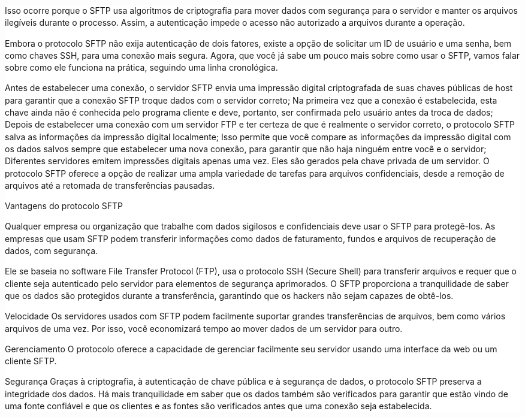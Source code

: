 Isso ocorre porque o SFTP usa algoritmos de criptografia para mover dados com segurança para o servidor e manter os arquivos ilegíveis durante 
o processo. Assim, a autenticação impede o acesso não autorizado a arquivos durante a operação. 

Embora o protocolo SFTP não exija autenticação de dois fatores, existe a opção de solicitar um ID de usuário e uma senha, bem como chaves SSH, 
para uma conexão mais segura. Agora, que você já sabe um pouco mais sobre como usar o SFTP, vamos falar sobre como ele funciona na prática, seguindo uma linha cronológica.

Antes de estabelecer uma conexão, o servidor SFTP envia uma impressão digital criptografada de suas chaves públicas de host para garantir que a 
conexão SFTP troque dados com o servidor correto;
 Na primeira vez que a conexão é estabelecida, esta chave ainda não é conhecida pelo programa cliente e deve, portanto, ser confirmada pelo 
usuário antes da troca de dados; 
Depois de estabelecer uma conexão com um servidor FTP e ter certeza de que é realmente o servidor correto, o protocolo SFTP salva as informações 
da impressão digital localmente; 
Isso permite que você compare as informações da impressão digital com os dados salvos sempre que estabelecer uma nova conexão, para garantir que 
não haja ninguém entre você e o servidor; 
Diferentes servidores emitem impressões digitais apenas uma vez. Eles são gerados pela chave privada de um servidor.
O protocolo SFTP oferece a opção de realizar uma ampla variedade de tarefas para arquivos confidenciais, desde a remoção de arquivos até a retomada 
de transferências pausadas. 

Vantagens do protocolo SFTP

Qualquer empresa ou organização que trabalhe com dados sigilosos e confidenciais deve usar o SFTP para protegê-los. As empresas que usam SFTP podem 
transferir informações como dados de faturamento, fundos e arquivos de recuperação de dados, com segurança. 

Ele se baseia no software File Transfer Protocol (FTP), usa o protocolo SSH (Secure Shell) para transferir arquivos e requer que o cliente seja 
autenticado pelo servidor para elementos de segurança aprimorados. O SFTP proporciona a tranquilidade de saber que os dados são protegidos durante 
a transferência, garantindo que os hackers não sejam capazes de obtê-los.

Velocidade
Os servidores usados ​​com SFTP podem facilmente suportar grandes transferências de arquivos, bem como vários arquivos de uma vez. Por isso, você 
economizará tempo ao mover dados de um servidor para outro.

Gerenciamento
O protocolo oferece a capacidade de gerenciar facilmente seu servidor usando uma interface da web ou um cliente SFTP.

Segurança
Graças à criptografia, à autenticação de chave pública e à segurança de dados, o protocolo SFTP preserva a integridade dos dados. Há mais 
tranquilidade em saber que os dados também são verificados para garantir que estão vindo de uma fonte confiável e que os clientes e as fontes 
são verificados antes que uma conexão seja estabelecida.
